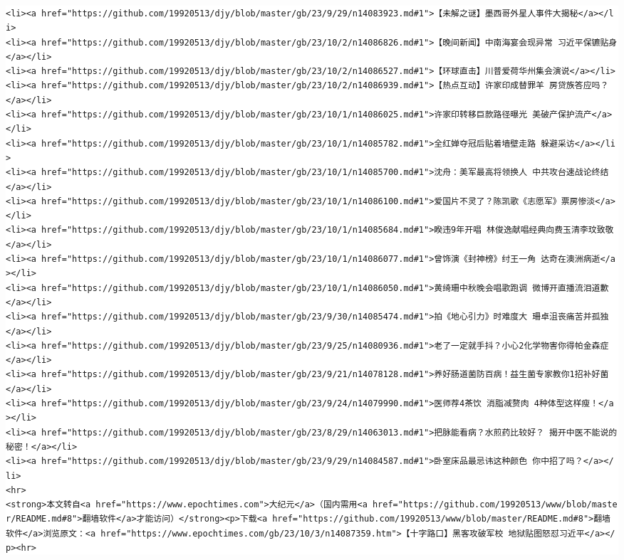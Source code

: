 ```
<li><a href="https://github.com/19920513/djy/blob/master/gb/23/9/29/n14083923.md#1">【未解之谜】墨西哥外星人事件大揭秘</a></li>
<li><a href="https://github.com/19920513/djy/blob/master/gb/23/10/2/n14086826.md#1">【晚间新闻】中南海宴会现异常 习近平保镳贴身</a></li>
<li><a href="https://github.com/19920513/djy/blob/master/gb/23/10/2/n14086527.md#1">【环球直击】川普爱荷华州集会演说</a></li>
<li><a href="https://github.com/19920513/djy/blob/master/gb/23/10/2/n14086939.md#1">【热点互动】许家印成替罪羊 房贷族答应吗？</a></li>
<li><a href="https://github.com/19920513/djy/blob/master/gb/23/10/1/n14086025.md#1">许家印转移巨款路径曝光 美破产保护流产</a></li>
<li><a href="https://github.com/19920513/djy/blob/master/gb/23/10/1/n14085782.md#1">全红婵夺冠后贴着墙壁走路 躲避采访</a></li>
<li><a href="https://github.com/19920513/djy/blob/master/gb/23/10/1/n14085700.md#1">沈舟：美军最高将领换人 中共攻台速战论终结</a></li>
<li><a href="https://github.com/19920513/djy/blob/master/gb/23/10/1/n14086100.md#1">爱国片不灵了？陈凯歌《志愿军》票房惨淡</a></li>
<li><a href="https://github.com/19920513/djy/blob/master/gb/23/10/1/n14085684.md#1">睽违9年开唱 林俊逸献唱经典向费玉清李玟致敬</a></li>
<li><a href="https://github.com/19920513/djy/blob/master/gb/23/10/1/n14086077.md#1">曾饰演《封神榜》纣王一角 达奇在澳洲病逝</a></li>
<li><a href="https://github.com/19920513/djy/blob/master/gb/23/10/1/n14086050.md#1">黄绮珊中秋晚会唱歌跑调 微博开直播流泪道歉</a></li>
<li><a href="https://github.com/19920513/djy/blob/master/gb/23/9/30/n14085474.md#1">拍《地心引力》时难度大 珊卓沮丧痛苦并孤独</a></li>
<li><a href="https://github.com/19920513/djy/blob/master/gb/23/9/25/n14080936.md#1">老了一定就手抖？小心2化学物害你得帕金森症</a></li>
<li><a href="https://github.com/19920513/djy/blob/master/gb/23/9/21/n14078128.md#1">养好肠道菌防百病！益生菌专家教你1招补好菌</a></li>
<li><a href="https://github.com/19920513/djy/blob/master/gb/23/9/24/n14079990.md#1">医师荐4茶饮 消脂减赘肉 4种体型这样瘦！</a></li>
<li><a href="https://github.com/19920513/djy/blob/master/gb/23/8/29/n14063013.md#1">把脉能看病？水煎药比较好？ 揭开中医不能说的秘密！</a></li>
<li><a href="https://github.com/19920513/djy/blob/master/gb/23/9/29/n14084587.md#1">卧室床品最忌讳这种颜色 你中招了吗？</a></li>
<hr>
<strong>本文转自<a href="https://www.epochtimes.com">大纪元</a>（国内需用<a href="https://github.com/19920513/www/blob/master/README.md#8">翻墙软件</a>才能访问）</strong><p>下载<a href="https://github.com/19920513/www/blob/master/README.md#8">翻墙软件</a>浏览原文：<a href="https://www.epochtimes.com/gb/23/10/3/n14087359.htm">【十字路口】黑客攻破军校 地狱贴图怒怼习近平</a></p><hr>
```